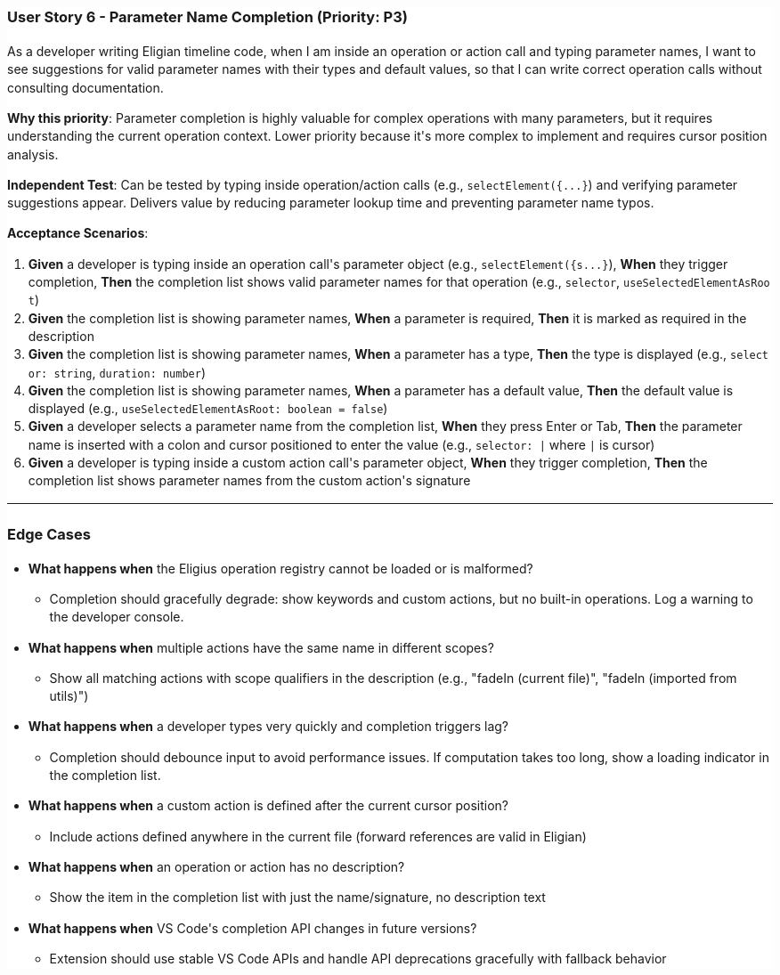 
### User Story 6 - Parameter Name Completion (Priority: P3)

As a developer writing Eligian timeline code, when I am inside an operation or action call and typing parameter names, I want to see suggestions for valid parameter names with their types and default values, so that I can write correct operation calls without consulting documentation.

**Why this priority**: Parameter completion is highly valuable for complex operations with many parameters, but it requires understanding the current operation context. Lower priority because it's more complex to implement and requires cursor position analysis.

**Independent Test**: Can be tested by typing inside operation/action calls (e.g., `selectElement({...}`) and verifying parameter suggestions appear. Delivers value by reducing parameter lookup time and preventing parameter name typos.

**Acceptance Scenarios**:

1. **Given** a developer is typing inside an operation call's parameter object (e.g., `selectElement({s...}`), **When** they trigger completion, **Then** the completion list shows valid parameter names for that operation (e.g., `selector`, `useSelectedElementAsRoot`)
2. **Given** the completion list is showing parameter names, **When** a parameter is required, **Then** it is marked as required in the description
3. **Given** the completion list is showing parameter names, **When** a parameter has a type, **Then** the type is displayed (e.g., `selector: string`, `duration: number`)
4. **Given** the completion list is showing parameter names, **When** a parameter has a default value, **Then** the default value is displayed (e.g., `useSelectedElementAsRoot: boolean = false`)
5. **Given** a developer selects a parameter name from the completion list, **When** they press Enter or Tab, **Then** the parameter name is inserted with a colon and cursor positioned to enter the value (e.g., `selector: |` where `|` is cursor)
6. **Given** a developer is typing inside a custom action call's parameter object, **When** they trigger completion, **Then** the completion list shows parameter names from the custom action's signature

---

### Edge Cases

- **What happens when** the Eligius operation registry cannot be loaded or is malformed?
  - Completion should gracefully degrade: show keywords and custom actions, but no built-in operations. Log a warning to the developer console.

- **What happens when** multiple actions have the same name in different scopes?
  - Show all matching actions with scope qualifiers in the description (e.g., "fadeIn (current file)", "fadeIn (imported from utils)")

- **What happens when** a developer types very quickly and completion triggers lag?
  - Completion should debounce input to avoid performance issues. If computation takes too long, show a loading indicator in the completion list.

- **What happens when** a custom action is defined after the current cursor position?
  - Include actions defined anywhere in the current file (forward references are valid in Eligian)

- **What happens when** an operation or action has no description?
  - Show the item in the completion list with just the name/signature, no description text

- **What happens when** VS Code's completion API changes in future versions?
  - Extension should use stable VS Code APIs and handle API deprecations gracefully with fallback behavior

